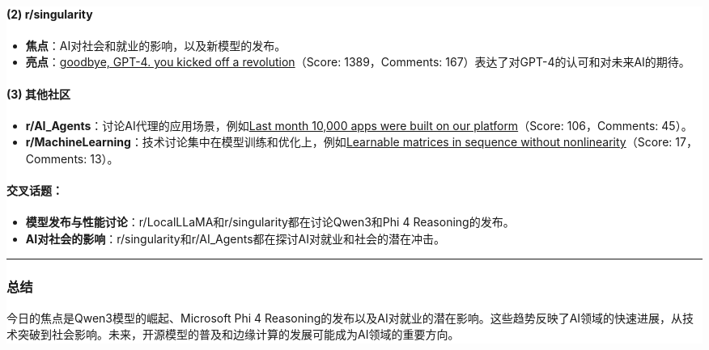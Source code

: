 #### **(2) r/singularity**
- **焦点**：AI对社会和就业的影响，以及新模型的发布。
- **亮点**：[goodbye, GPT-4. you kicked off a revolution](https://www.reddit.com/comments/1kby4sw)（Score: 1389，Comments: 167）表达了对GPT-4的认可和对未来AI的期待。

#### **(3) 其他社区**
- **r/AI_Agents**：讨论AI代理的应用场景，例如[Last month 10,000 apps were built on our platform](https://www.reddit.com/comments/1kbeu8u)（Score: 106，Comments: 45）。
- **r/MachineLearning**：技术讨论集中在模型训练和优化上，例如[Learnable matrices in sequence without nonlinearity](https://www.reddit.com/comments/1kbdoig)（Score: 17，Comments: 13）。

#### **交叉话题**：
- **模型发布与性能讨论**：r/LocalLLaMA和r/singularity都在讨论Qwen3和Phi 4 Reasoning的发布。
- **AI对社会的影响**：r/singularity和r/AI_Agents都在探讨AI对就业和社会的潜在冲击。

---

### **总结**

今日的焦点是Qwen3模型的崛起、Microsoft Phi 4 Reasoning的发布以及AI对就业的潜在影响。这些趋势反映了AI领域的快速进展，从技术突破到社会影响。未来，开源模型的普及和边缘计算的发展可能成为AI领域的重要方向。